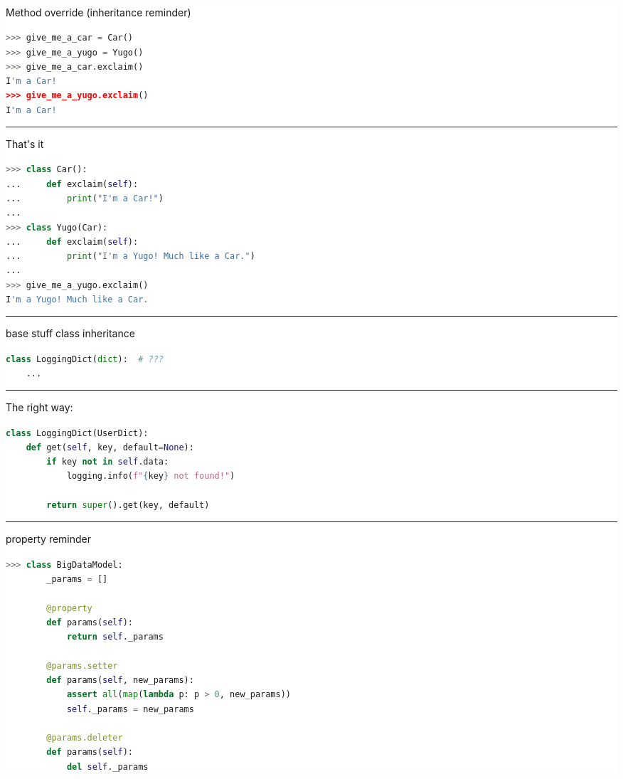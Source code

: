 
Method override (inheritance reminder)

```python
>>> give_me_a_car = Car()
>>> give_me_a_yugo = Yugo()
>>> give_me_a_car.exclaim()
I'm a Car!
>>> give_me_a_yugo.exclaim()
I'm a Car!
```

---

That's it

```python
>>> class Car():
...     def exclaim(self):
...         print("I'm a Car!")
...
>>> class Yugo(Car):
...     def exclaim(self):
...         print("I'm a Yugo! Much like a Car.")
...
>>> give_me_a_yugo.exclaim()
I'm a Yugo! Much like a Car.
```

---

base stuff class inheritance

```python
class LoggingDict(dict):  # ???
    ...
```

---

The right way:

```python
class LoggingDict(UserDict):
    def get(self, key, default=None):
        if key not in self.data:
            logging.info(f"{key} not found!")

        return super().get(key, default)
```

---

property reminder

```python
>>> class BigDataModel:
        _params = []

        @property
        def params(self):
            return self._params

        @params.setter
        def params(self, new_params):
            assert all(map(lambda p: p > 0, new_params))
            self._params = new_params

        @params.deleter
        def params(self):
            del self._params
```